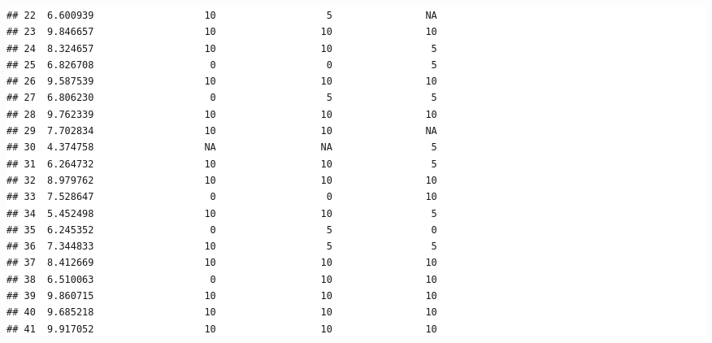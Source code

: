     ## 22  6.600939                   10                   5                NA
    ## 23  9.846657                   10                  10                10
    ## 24  8.324657                   10                  10                 5
    ## 25  6.826708                    0                   0                 5
    ## 26  9.587539                   10                  10                10
    ## 27  6.806230                    0                   5                 5
    ## 28  9.762339                   10                  10                10
    ## 29  7.702834                   10                  10                NA
    ## 30  4.374758                   NA                  NA                 5
    ## 31  6.264732                   10                  10                 5
    ## 32  8.979762                   10                  10                10
    ## 33  7.528647                    0                   0                10
    ## 34  5.452498                   10                  10                 5
    ## 35  6.245352                    0                   5                 0
    ## 36  7.344833                   10                   5                 5
    ## 37  8.412669                   10                  10                10
    ## 38  6.510063                    0                  10                10
    ## 39  9.860715                   10                  10                10
    ## 40  9.685218                   10                  10                10
    ## 41  9.917052                   10                  10                10